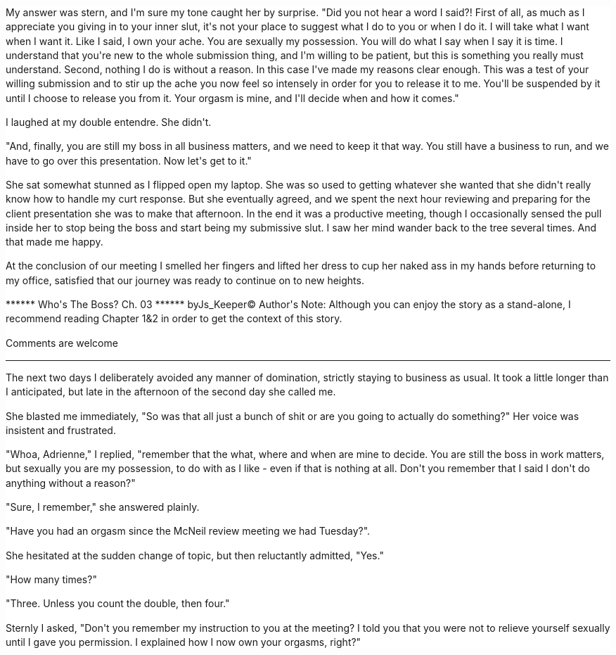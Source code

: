  My answer was stern, and I'm sure my tone caught her by surprise. "Did you not hear a word I said?! First of all, as much as I appreciate you giving in to your inner slut, it's not your place to suggest what I do to you or when I do it. I will take what I want when I want it. Like I said, I own your ache. You are sexually my possession. You will do what I say when I say it is time. I understand that you're new to the whole submission thing, and I'm willing to be patient, but this is something you really must understand. Second, nothing I do is without a reason. In this case I've made my reasons clear enough. This was a test of your willing submission and to stir up the ache you now feel so intensely in order for you to release it to me. You'll be suspended by it until I choose to release you from it. Your orgasm is mine, and I'll decide when and how it comes." 

 I laughed at my double entendre. She didn't. 

 "And, finally, you are still my boss in all business matters, and we need to keep it that way. You still have a business to run, and we have to go over this presentation. Now let's get to it." 

 She sat somewhat stunned as I flipped open my laptop. She was so used to getting whatever she wanted that she didn't really know how to handle my curt response. But she eventually agreed, and we spent the next hour reviewing and preparing for the client presentation she was to make that afternoon. In the end it was a productive meeting, though I occasionally sensed the pull inside her to stop being the boss and start being my submissive slut. I saw her mind wander back to the tree several times. And that made me happy. 

 At the conclusion of our meeting I smelled her fingers and lifted her dress to cup her naked ass in my hands before returning to my office, satisfied that our journey was ready to continue on to new heights.  

 

 ****** Who's The Boss? Ch. 03 ****** byJs_Keeper© Author's Note: Although you can enjoy the story as a stand-alone, I recommend reading Chapter 1&2 in order to get the context of this story. 

 Comments are welcome 

 - - - - - - - - - - - - - - - - - 

 The next two days I deliberately avoided any manner of domination, strictly staying to business as usual. It took a little longer than I anticipated, but late in the afternoon of the second day she called me. 

 She blasted me immediately, "So was that all just a bunch of shit or are you going to actually do something?" Her voice was insistent and frustrated. 

 "Whoa, Adrienne," I replied, "remember that the what, where and when are mine to decide. You are still the boss in work matters, but sexually you are my possession, to do with as I like - even if that is nothing at all. Don't you remember that I said I don't do anything without a reason?" 

 "Sure, I remember," she answered plainly. 

 "Have you had an orgasm since the McNeil review meeting we had Tuesday?". 

 She hesitated at the sudden change of topic, but then reluctantly admitted, "Yes." 

 "How many times?" 

 "Three. Unless you count the double, then four." 

 Sternly I asked, "Don't you remember my instruction to you at the meeting? I told you that you were not to relieve yourself sexually until I gave you permission. I explained how I now own your orgasms, right?" 
